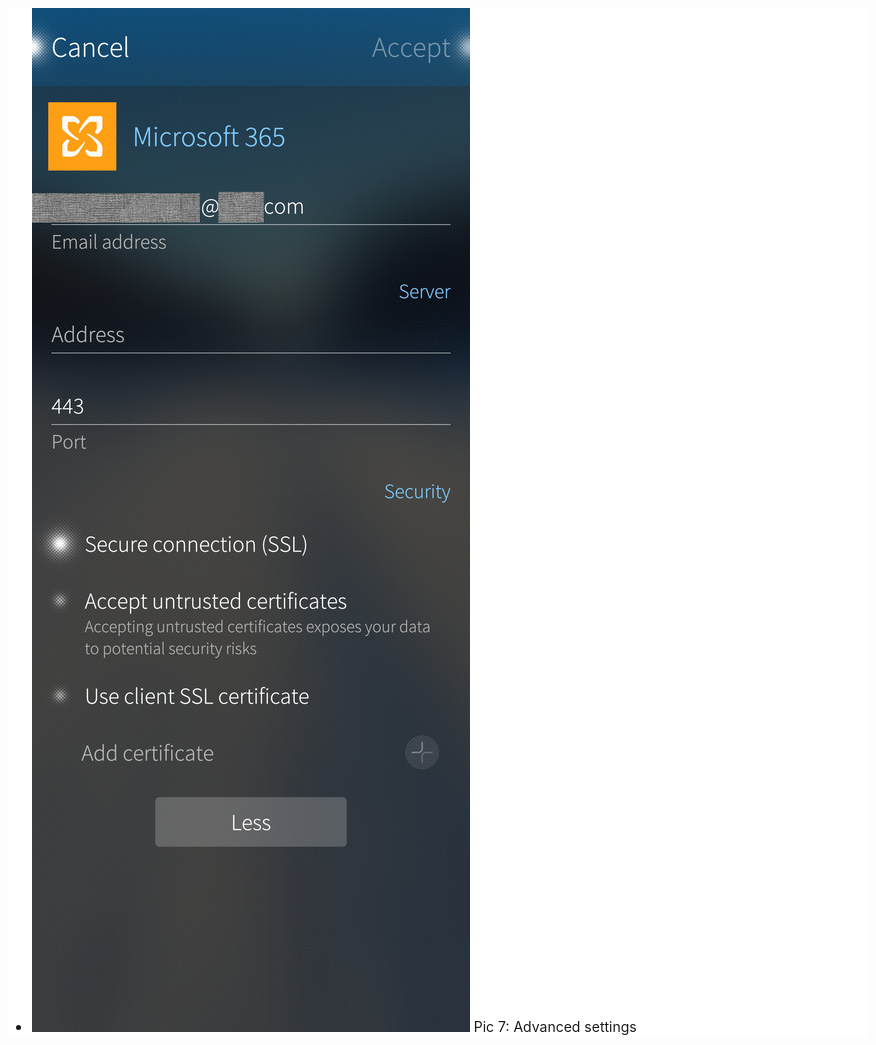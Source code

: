 * <a href="Exch_account_server_and_security_settings.png"><img src="Exch_account_server_and_security_settings.png" alt="Advanced settings"></a>
  <span class="md_figcaption">
    Pic 7: Advanced settings
  </span>
</div>
